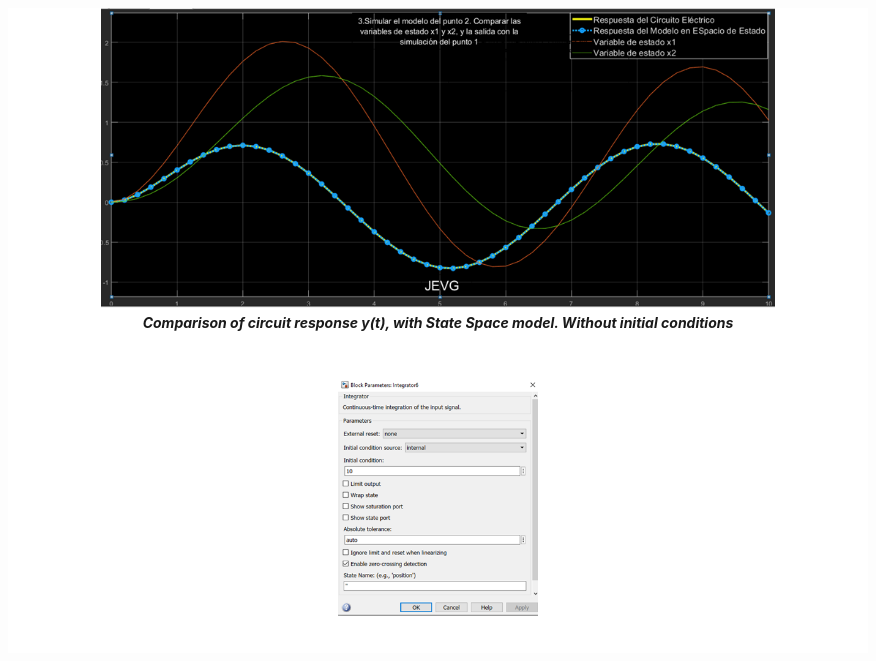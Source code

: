 
<p align="center">            
<img src="image-42.png" width="800" height="300">
    <br>
    <strong><em>  
Comparison of circuit response y(t), with State Space model.  Without initial conditions
    </em></strong>
</p>

<p align="center">            
<img src="image-43.png" width="200" height="300">